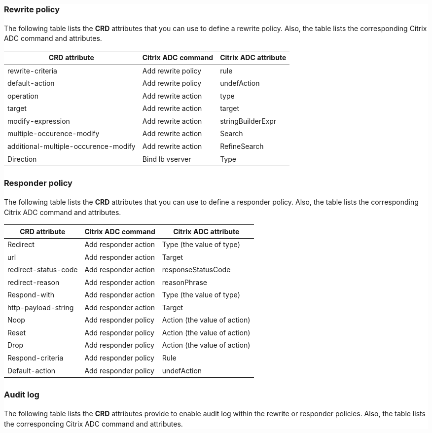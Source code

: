 ### Rewrite policy

The following table lists the **CRD** attributes that you can use to define a rewrite policy. Also, the table lists the corresponding Citrix ADC command and attributes.

| **CRD attribute** | **Citrix ADC command** | **Citrix ADC attribute** |
| ----------------- | ---------------------- | ------------------------ |
| rewrite-criteria | Add rewrite policy | rule |
| default-action | Add rewrite policy | undefAction |
| operation | Add rewrite action | type |
| target  | Add rewrite action | target |
| modify-expression | Add rewrite action| stringBuilderExpr |
| multiple-occurence-modify| Add rewrite action| Search |
| additional-multiple-occurence-modify | Add rewrite action | RefineSearch |
| Direction | Bind lb vserver | Type |

### Responder policy

The following table lists the **CRD** attributes that you can use to define a responder policy. Also, the table lists the corresponding Citrix ADC command and attributes.

| **CRD attribute** | **Citrix ADC command** | **Citrix ADC attribute** |
| ----------------- | ---------------------- | ------------------------ |
| Redirect | Add responder action | Type (the value of type) |
| url | Add responder action | Target |
| redirect-status-code | Add responder action | responseStatusCode |
| redirect-reason | Add responder action | reasonPhrase |
| Respond-with | Add responder action | Type (the value of type) |
| http-payload-string | Add responder action | Target |
| Noop | Add responder policy | Action (the value of action) |
| Reset | Add responder policy | Action (the value of action) |
| Drop | Add responder policy | Action (the value of action) |
| Respond-criteria | Add responder policy | Rule |
| Default-action | Add responder policy | undefAction |

### Audit log

The following table lists the **CRD** attributes provide to enable audit log within the rewrite or responder policies. Also, the table lists the corresponding Citrix ADC command and attributes.
